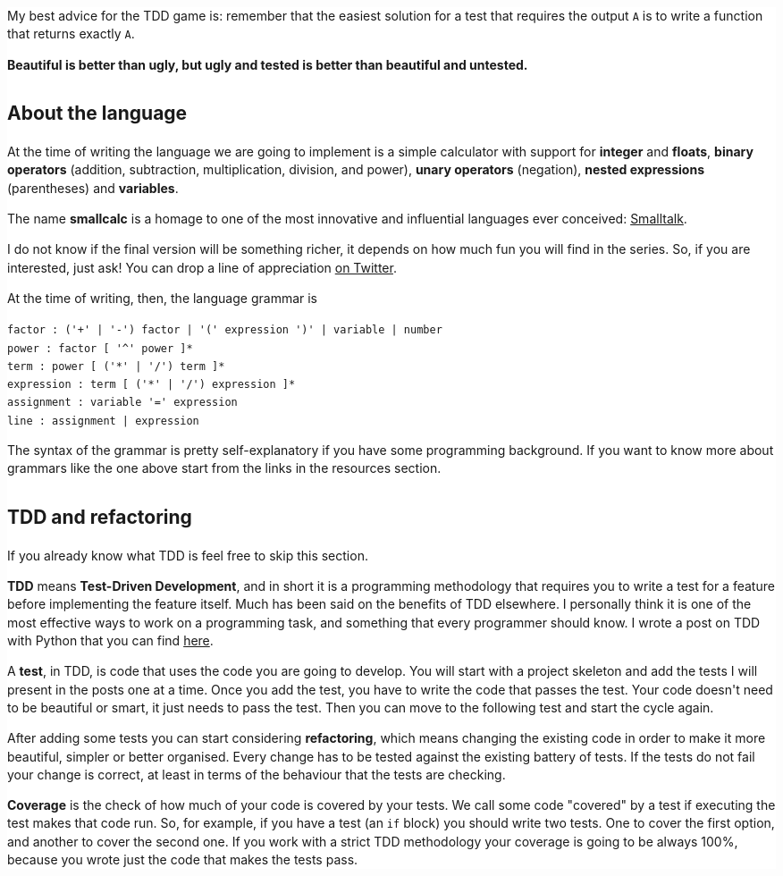 My best advice for the TDD game is: remember that the easiest solution for a test that requires the output `A` is to write a function that returns exactly `A`.

**Beautiful is better than ugly, but ugly and tested is better than beautiful and untested.**

## About the language

At the time of writing the language we are going to implement is a simple calculator with support for **integer** and **floats**, **binary operators** (addition, subtraction, multiplication, division, and power), **unary operators** (negation), **nested expressions** (parentheses) and **variables**.

The name **smallcalc** is a homage to one of the most innovative and influential languages ever conceived: [Smalltalk](https://en.wikipedia.org/wiki/Smalltalk).

I do not know if the final version will be something richer, it depends on how much fun you will find in the series. So, if you are interested, just ask! You can drop a line of appreciation [on Twitter](https://twitter.com/thedigicat).

At the time of writing, then, the language grammar is

``` text
factor : ('+' | '-') factor | '(' expression ')' | variable | number
power : factor [ '^' power ]*
term : power [ ('*' | '/') term ]*
expression : term [ ('*' | '/') expression ]*
assignment : variable '=' expression
line : assignment | expression
```

The syntax of the grammar is pretty self-explanatory if you have some programming background. If you want to know more about grammars like the one above start from the links in the resources section.

## TDD and refactoring

If you already know what TDD is feel free to skip this section.

**TDD** means **Test-Driven Development**, and in short it is a programming methodology that requires you to write a test for a feature before implementing the feature itself. Much has been said on the benefits of TDD elsewhere. I personally think it is one of the most effective ways to work on a programming task, and something that every programmer should know. I wrote a post on TDD with Python that you can find [here]({filename}python-oop-tdd-example-part1.markdown).

A **test**, in TDD, is code that uses the code you are going to develop. You will start with a project skeleton and add the tests I will present in the posts one at a time. Once you add the test, you have to write the code that passes the test. Your code doesn't need to be beautiful or smart, it just needs to pass the test. Then you can move to the following test and start the cycle again.

After adding some tests you can start considering **refactoring**, which means changing the existing code in order to make it more beautiful, simpler or better organised. Every change has to be tested against the existing battery of tests. If the tests do not fail your change is correct, at least in terms of the behaviour that the tests are checking.

**Coverage** is the check of how much of your code is covered by your tests. We call some code "covered" by a test if executing the test makes that code run. So, for example, if you have a test (an `if` block) you should write two tests. One to cover the first option, and another to cover the second one. If you work with a strict TDD methodology your coverage is going to be always 100%, because you wrote just the code that makes the tests pass.
